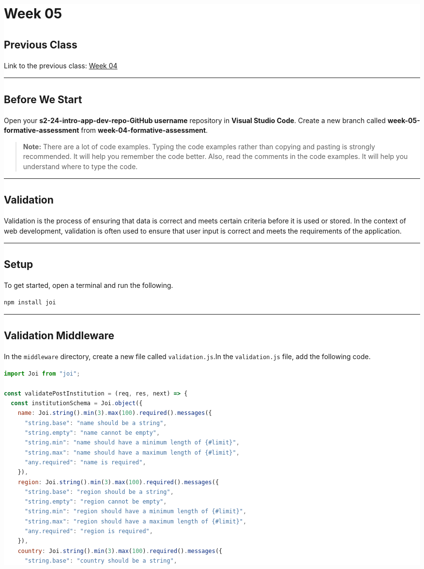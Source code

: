 # Week 05

## Previous Class

Link to the previous class: [Week 04](https://github.com/otago-polytechnic-bit-courses/ID607001-intro-app-dev-concepts/blob/s2-24/lecture-notes/week-04.md)

---

## Before We Start

Open your **s2-24-intro-app-dev-repo-GitHub username** repository in **Visual Studio Code**. Create a new branch called **week-05-formative-assessment** from **week-04-formative-assessment**.

> **Note:** There are a lot of code examples. Typing the code examples rather than copying and pasting is strongly recommended. It will help you remember the code better. Also, read the comments in the code examples. It will help you understand where to type the code.

---

## Validation

Validation is the process of ensuring that data is correct and meets certain criteria before it is used or stored. In the context of web development, validation is often used to ensure that user input is correct and meets the requirements of the application.

---

## Setup

To get started, open a terminal and run the following.

```bash
npm install joi
```

---

## Validation Middleware

In the `middleware` directory, create a new file called `validation.js`.In the `validation.js` file, add the following code.

```javascript
import Joi from "joi";

const validatePostInstitution = (req, res, next) => {
  const institutionSchema = Joi.object({
    name: Joi.string().min(3).max(100).required().messages({
      "string.base": "name should be a string",
      "string.empty": "name cannot be empty",
      "string.min": "name should have a minimum length of {#limit}",
      "string.max": "name should have a maximum length of {#limit}",
      "any.required": "name is required",
    }),
    region: Joi.string().min(3).max(100).required().messages({
      "string.base": "region should be a string",
      "string.empty": "region cannot be empty",
      "string.min": "region should have a minimum length of {#limit}",
      "string.max": "region should have a maximum length of {#limit}",
      "any.required": "region is required",
    }),
    country: Joi.string().min(3).max(100).required().messages({
      "string.base": "country should be a string",
```